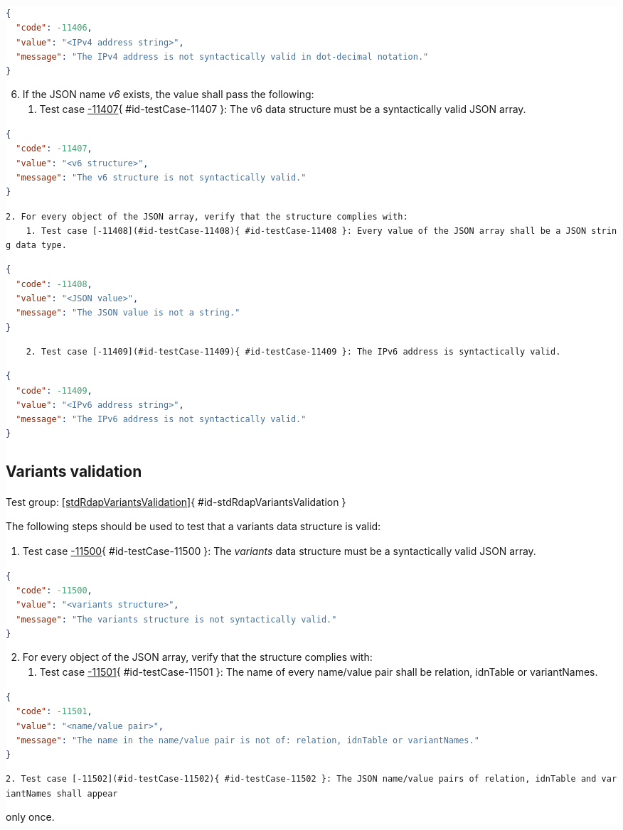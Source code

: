 ``` json
{
  "code": -11406,
  "value": "<IPv4 address string>",
  "message": "The IPv4 address is not syntactically valid in dot-decimal notation."
}
```
6. If the JSON name _v6_ exists, the value shall pass the following:
    1. Test case [-11407](#id-testCase-11407){ #id-testCase-11407 }: The v6 data structure must be a syntactically valid JSON array.
``` json
{
  "code": -11407,
  "value": "<v6 structure>",
  "message": "The v6 structure is not syntactically valid."
}
```
    2. For every object of the JSON array, verify that the structure complies with:
        1. Test case [-11408](#id-testCase-11408){ #id-testCase-11408 }: Every value of the JSON array shall be a JSON string data type.
``` json
{
  "code": -11408,
  "value": "<JSON value>",
  "message": "The JSON value is not a string."
}
```
        2. Test case [-11409](#id-testCase-11409){ #id-testCase-11409 }: The IPv6 address is syntactically valid.
``` json
{
  "code": -11409,
  "value": "<IPv6 address string>",
  "message": "The IPv6 address is not syntactically valid."
}
```

## Variants validation 

Test group: [[stdRdapVariantsValidation]](#id-stdRdapVariantsValidation){ #id-stdRdapVariantsValidation }

The following steps should be used to test that a variants data structure is valid:

1. Test case [-11500](#id-testCase-11500){ #id-testCase-11500 }: The _variants_ data structure must be a syntactically valid JSON array.
``` json
{
  "code": -11500,
  "value": "<variants structure>",
  "message": "The variants structure is not syntactically valid."
}
```
2. For every object of the JSON array, verify that the structure complies with:
    1. Test case [-11501](#id-testCase-11501){ #id-testCase-11501 }: The name of every name/value pair shall be relation, idnTable or variantNames.
``` json
{
  "code": -11501,
  "value": "<name/value pair>",
  "message": "The name in the name/value pair is not of: relation, idnTable or variantNames."
}
```
    2. Test case [-11502](#id-testCase-11502){ #id-testCase-11502 }: The JSON name/value pairs of relation, idnTable and variantNames shall appear
only once.
``` json
```
